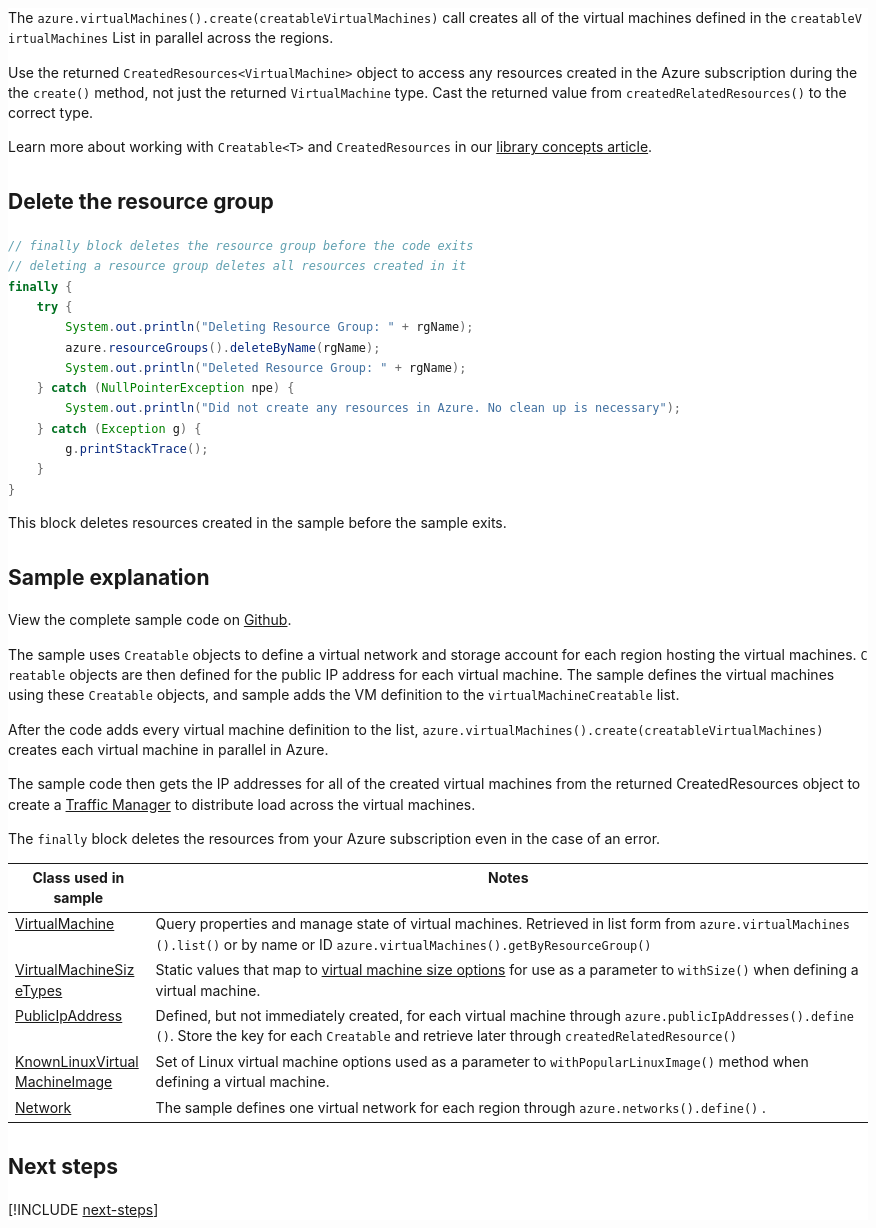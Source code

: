 The `azure.virtualMachines().create(creatableVirtualMachines)` call creates all of the virtual machines defined in the `creatableVirtualMachines` List in parallel across the regions.

Use the returned `CreatedResources<VirtualMachine>` object to access any resources created in the Azure subscription during the the `create()` method, not just the returned `VirtualMachine` type. Cast the returned value from `createdRelatedResources()` to the correct type. 

Learn more about working with `Creatable<T>` and `CreatedResources` in our [library concepts article](java-sdk-azure-concepts.md).

## Delete the resource group 

```java
// finally block deletes the resource group before the code exits
// deleting a resource group deletes all resources created in it
finally {
    try {
        System.out.println("Deleting Resource Group: " + rgName);
        azure.resourceGroups().deleteByName(rgName);
        System.out.println("Deleted Resource Group: " + rgName);
    } catch (NullPointerException npe) {
        System.out.println("Did not create any resources in Azure. No clean up is necessary");
    } catch (Exception g) {
        g.printStackTrace();
    }
}
```

This block deletes resources created in the sample before the sample exits.

## Sample explanation

View the complete sample code on [Github](https://github.com/Azure-Samples/compute-java-create-virtual-machines-across-regions-in-parallel).

The sample uses `Creatable` objects to define a virtual network and storage account for each region hosting the virtual machines. `Creatable` objects are then defined for the public IP address for each virtual machine. The sample defines the virtual machines using these `Creatable` objects, and sample adds the VM definition to the `virtualMachineCreatable` list.

After the code adds every virtual machine definition to the list, `azure.virtualMachines().create(creatableVirtualMachines)` creates each virtual machine in parallel in Azure.

The sample code then gets the IP addresses for all of the created virtual machines from the returned CreatedResources object to create a [Traffic Manager](https://docs.microsoft.com/azure/traffic-manager/traffic-manager-overview) to distribute load across the virtual machines. 

The `finally` block deletes the resources from your Azure subscription even in the case of an error.

| Class used in sample | Notes
|-------|-------|
| [VirtualMachine](https://docs.microsoft.com/java/api/com.microsoft.azure.management.compute._virtual_machine) | Query properties and manage state of virtual machines. Retrieved in list form from `azure.virtualMachines().list()` or by name or ID `azure.virtualMachines().getByResourceGroup()`
| [VirtualMachineSizeTypes](https://docs.microsoft.com/java/api/com.microsoft.azure.management.compute._virtual_machine_size_types) | Static values that map to [virtual machine size options](https://azure.microsoft.com/pricing/details/virtual-machines/linux/) for use as a parameter to `withSize()` when defining a virtual machine.
| [PublicIpAddress](https://docs.microsoft.com/java/api/com.microsoft.azure.management.network._public_i_p_address) | Defined, but not immediately created, for each virtual machine through `azure.publicIpAddresses().define()`. Store the key for each `Creatable` and retrieve later through `createdRelatedResource()`
| [KnownLinuxVirtualMachineImage](https://docs.microsoft.com/java/api/com.microsoft.azure.management.compute._known_linux_virtual_machine_image) | Set of Linux virtual machine options used as a parameter to `withPopularLinuxImage()` method when defining a virtual machine.
| [Network](https://docs.microsoft.com/java/api/com.microsoft.azure.management.network._network) | The sample defines one virtual network for each region through  `azure.networks().define()` . 

## Next steps

[!INCLUDE [next-steps](includes/java-next-steps.md)]